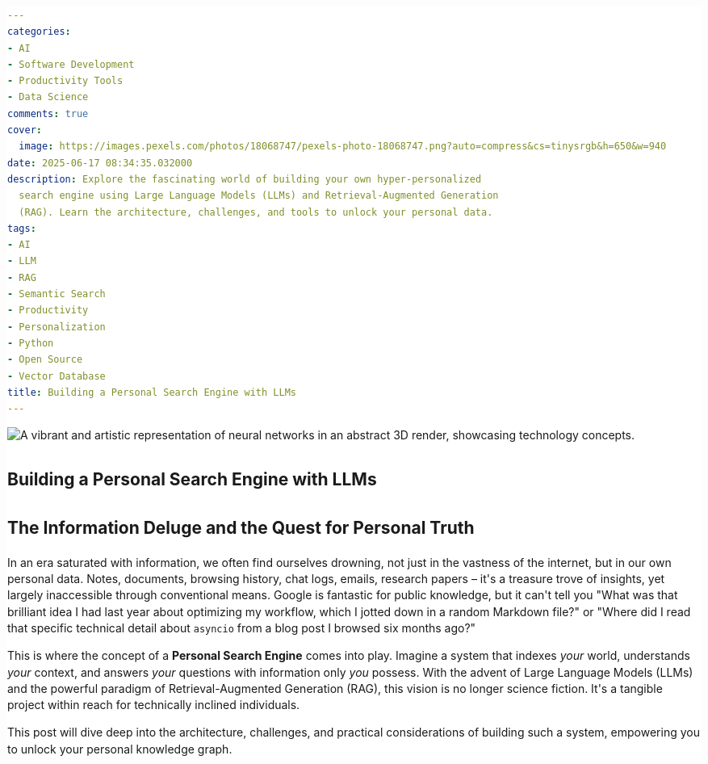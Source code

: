 ```yaml
---
categories:
- AI
- Software Development
- Productivity Tools
- Data Science
comments: true
cover:
  image: https://images.pexels.com/photos/18068747/pexels-photo-18068747.png?auto=compress&cs=tinysrgb&h=650&w=940
date: 2025-06-17 08:34:35.032000
description: Explore the fascinating world of building your own hyper-personalized
  search engine using Large Language Models (LLMs) and Retrieval-Augmented Generation
  (RAG). Learn the architecture, challenges, and tools to unlock your personal data.
tags:
- AI
- LLM
- RAG
- Semantic Search
- Productivity
- Personalization
- Python
- Open Source
- Vector Database
title: Building a Personal Search Engine with LLMs
---
```


![A vibrant and artistic representation of neural networks in an abstract 3D render, showcasing technology concepts.](https://images.pexels.com/photos/18068747/pexels-photo-18068747.png?auto=compress&cs=tinysrgb&h=650&w=940 "A vibrant and artistic representation of neural networks in an abstract 3D render, showcasing technology concepts.")

## Building a Personal Search Engine with LLMs

## The Information Deluge and the Quest for Personal Truth

In an era saturated with information, we often find ourselves drowning, not just in the vastness of the internet, but in our own personal data. Notes, documents, browsing history, chat logs, emails, research papers – it's a treasure trove of insights, yet largely inaccessible through conventional means. Google is fantastic for public knowledge, but it can't tell you "What was that brilliant idea I had last year about optimizing my workflow, which I jotted down in a random Markdown file?" or "Where did I read that specific technical detail about `asyncio` from a blog post I browsed six months ago?"

This is where the concept of a **Personal Search Engine** comes into play. Imagine a system that indexes *your* world, understands *your* context, and answers *your* questions with information only *you* possess. With the advent of Large Language Models (LLMs) and the powerful paradigm of Retrieval-Augmented Generation (RAG), this vision is no longer science fiction. It's a tangible project within reach for technically inclined individuals.

This post will dive deep into the architecture, challenges, and practical considerations of building such a system, empowering you to unlock your personal knowledge graph.

